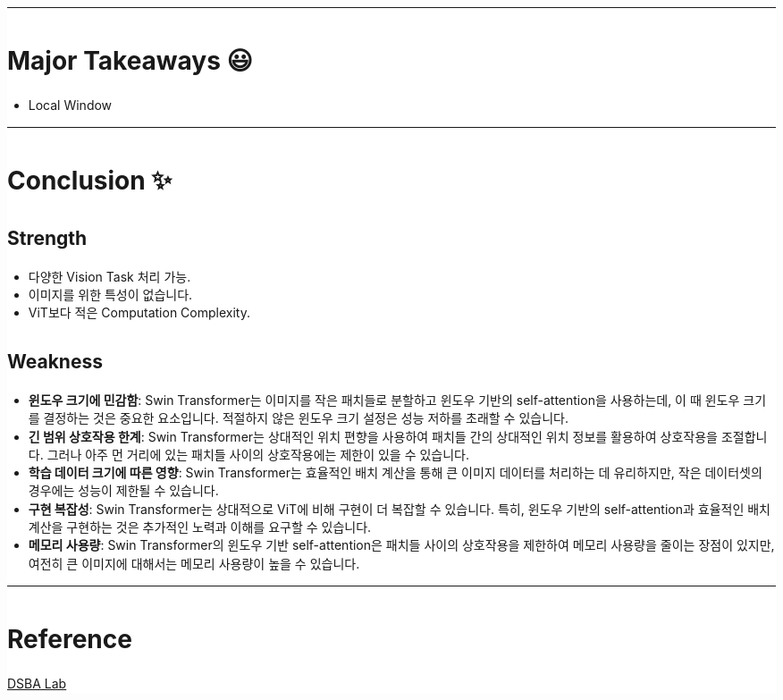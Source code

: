 ****
# Major Takeaways 😃
- Local Window

****
# Conclusion ✨
## Strength
- 다양한 Vision Task 처리 가능.
- 이미지를 위한 특성이 없습니다.
- ViT보다 적은 Computation Complexity.

## Weakness
- **윈도우 크기에 민감함**: Swin Transformer는 이미지를 작은 패치들로 분할하고 윈도우 기반의 self-attention을 사용하는데, 이 때 윈도우 크기를 결정하는 것은 중요한 요소입니다. 적절하지 않은 윈도우 크기 설정은 성능 저하를 초래할 수 있습니다.
- **긴 범위 상호작용 한계**: Swin Transformer는 상대적인 위치 편향을 사용하여 패치들 간의 상대적인 위치 정보를 활용하여 상호작용을 조절합니다. 그러나 아주 먼 거리에 있는 패치들 사이의 상호작용에는 제한이 있을 수 있습니다.
- **학습 데이터 크기에 따른 영향**: Swin Transformer는 효율적인 배치 계산을 통해 큰 이미지 데이터를 처리하는 데 유리하지만, 작은 데이터셋의 경우에는 성능이 제한될 수 있습니다.
- **구현 복잡성**: Swin Transformer는 상대적으로 ViT에 비해 구현이 더 복잡할 수 있습니다. 특히, 윈도우 기반의 self-attention과 효율적인 배치 계산을 구현하는 것은 추가적인 노력과 이해를 요구할 수 있습니다.
- **메모리 사용량**: Swin Transformer의 윈도우 기반 self-attention은 패치들 사이의 상호작용을 제한하여 메모리 사용량을 줄이는 장점이 있지만, 여전히 큰 이미지에 대해서는 메모리 사용량이 높을 수 있습니다.

****
# Reference
[DSBA Lab](https://www.youtube.com/watch?v=2lZvuU_IIMA)